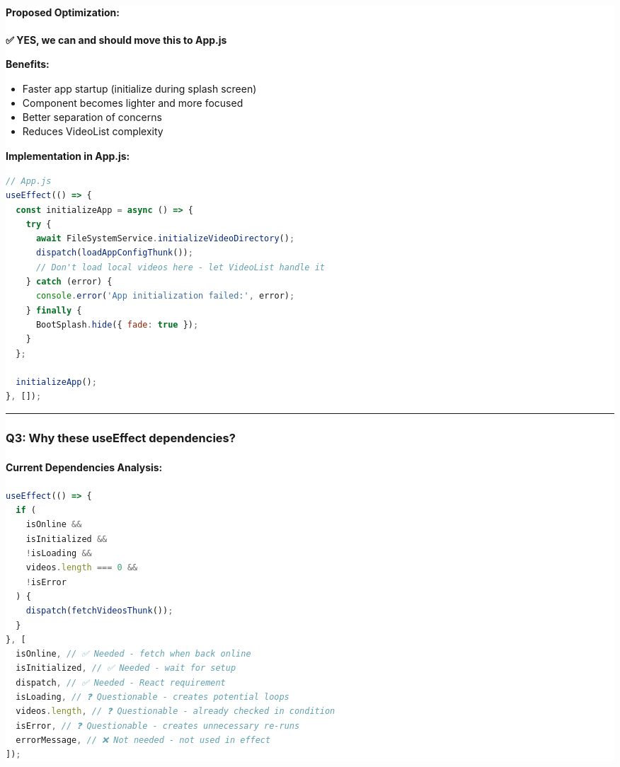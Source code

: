 #### **Proposed Optimization:**

**✅ YES, we can and should move this to App.js**

**Benefits:**

- Faster app startup (initialize during splash screen)
- Component becomes lighter and more focused
- Better separation of concerns
- Reduces VideoList complexity

**Implementation in App.js:**

```javascript
// App.js
useEffect(() => {
  const initializeApp = async () => {
    try {
      await FileSystemService.initializeVideoDirectory();
      dispatch(loadAppConfigThunk());
      // Don't load local videos here - let VideoList handle it
    } catch (error) {
      console.error('App initialization failed:', error);
    } finally {
      BootSplash.hide({ fade: true });
    }
  };

  initializeApp();
}, []);
```

---

### **Q3: Why these useEffect dependencies?**

#### **Current Dependencies Analysis:**

```javascript
useEffect(() => {
  if (
    isOnline &&
    isInitialized &&
    !isLoading &&
    videos.length === 0 &&
    !isError
  ) {
    dispatch(fetchVideosThunk());
  }
}, [
  isOnline, // ✅ Needed - fetch when back online
  isInitialized, // ✅ Needed - wait for setup
  dispatch, // ✅ Needed - React requirement
  isLoading, // ❓ Questionable - creates potential loops
  videos.length, // ❓ Questionable - already checked in condition
  isError, // ❓ Questionable - creates unnecessary re-runs
  errorMessage, // ❌ Not needed - not used in effect
]);
```
